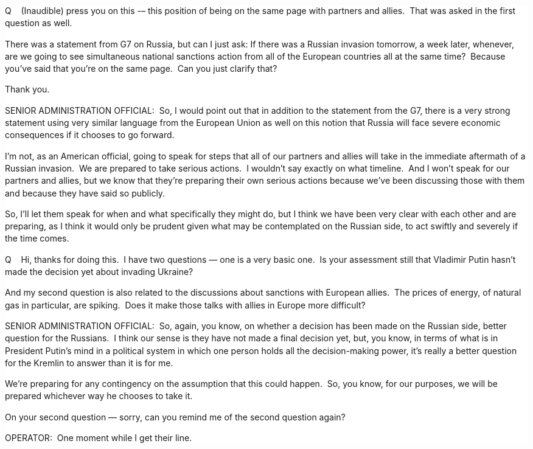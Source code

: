 Q    (Inaudible) press you on this -– this position of being on the same
page with partners and allies.  That was asked in the first question as
well. 

There was a statement from G7 on Russia, but can I just ask: If there
was a Russian invasion tomorrow, a week later, whenever, are we going to
see simultaneous national sanctions action from all of the European
countries all at the same time?  Because you’ve said that you’re on the
same page.  Can you just clarify that? 

Thank you.

SENIOR ADMINISTRATION OFFICIAL:  So, I would point out that in addition
to the statement from the G7, there is a very strong statement using
very similar language from the European Union as well on this notion
that Russia will face severe economic consequences if it chooses to go
forward. 

I’m not, as an American official, going to speak for steps that all of
our partners and allies will take in the immediate aftermath of a
Russian invasion.  We are prepared to take serious actions.  I wouldn’t
say exactly on what timeline.  And I won’t speak for our partners and
allies, but we know that they’re preparing their own serious actions
because we’ve been discussing those with them and because they have said
so publicly.

So, I’ll let them speak for when and what specifically they might do,
but I think we have been very clear with each other and are preparing,
as I think it would only be prudent given what may be contemplated on
the Russian side, to act swiftly and severely if the time comes.

Q    Hi, thanks for doing this.  I have two questions — one is a very
basic one.  Is your assessment still that Vladimir Putin hasn’t made the
decision yet about invading Ukraine? 

And my second question is also related to the discussions about
sanctions with European allies.  The prices of energy, of natural gas in
particular, are spiking.  Does it make those talks with allies in Europe
more difficult?

SENIOR ADMINISTRATION OFFICIAL:  So, again, you know, on whether a
decision has been made on the Russian side, better question for the
Russians.  I think our sense is they have not made a final decision yet,
but, you know, in terms of what is in President Putin’s mind in a
political system in which one person holds all the decision-making
power, it’s really a better question for the Kremlin to answer than it
is for me. 

We’re preparing for any contingency on the assumption that this could
happen.  So, you know, for our purposes, we will be prepared whichever
way he chooses to take it.

On your second question — sorry, can you remind me of the second
question again?

OPERATOR:  One moment while I get their line.
